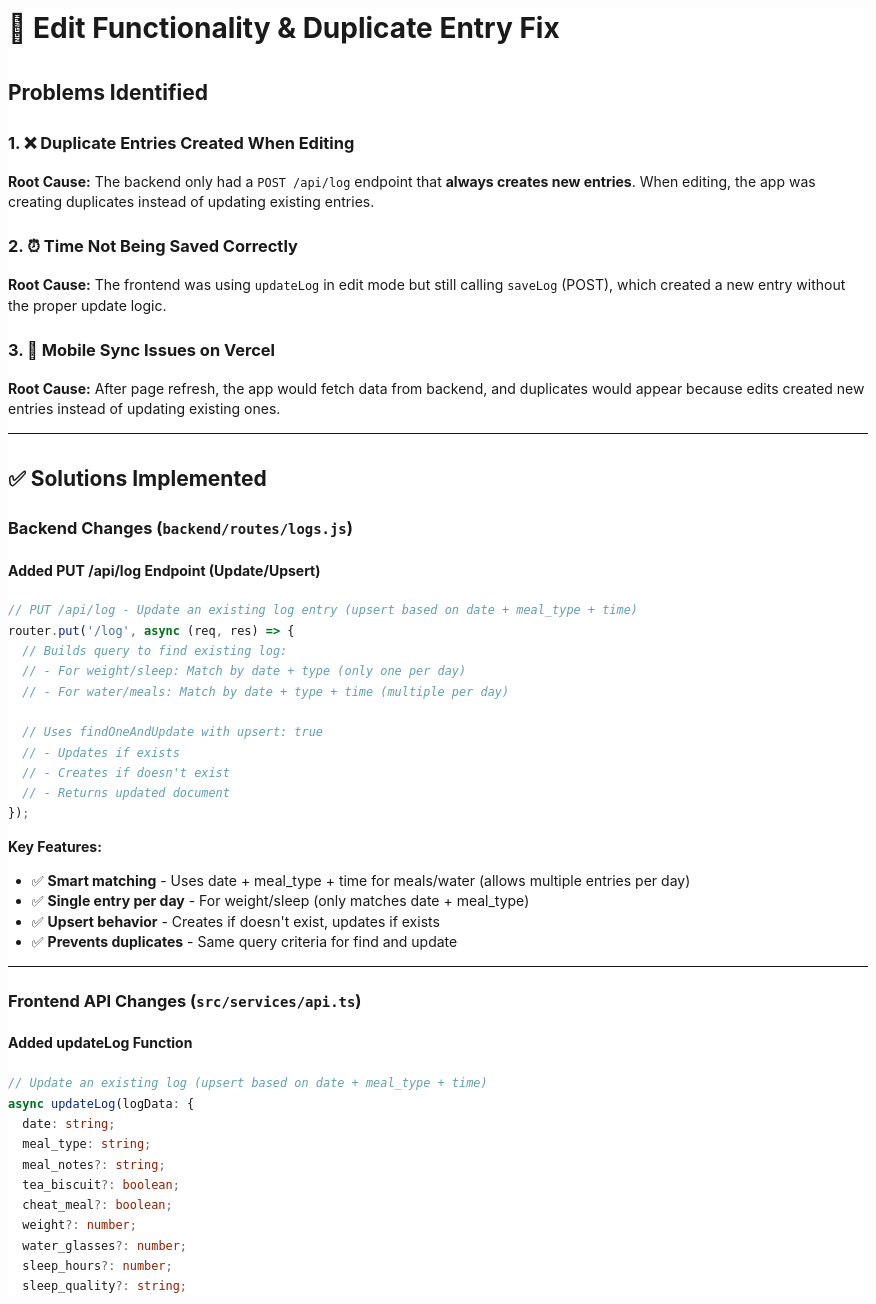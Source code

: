 # 🔧 Edit Functionality & Duplicate Entry Fix

## Problems Identified

### 1. ❌ **Duplicate Entries Created When Editing**
**Root Cause:** The backend only had a `POST /api/log` endpoint that **always creates new entries**. When editing, the app was creating duplicates instead of updating existing entries.

### 2. ⏰ **Time Not Being Saved Correctly**
**Root Cause:** The frontend was using `updateLog` in edit mode but still calling `saveLog` (POST), which created a new entry without the proper update logic.

### 3. 📱 **Mobile Sync Issues on Vercel**
**Root Cause:** After page refresh, the app would fetch data from backend, and duplicates would appear because edits created new entries instead of updating existing ones.

---

## ✅ Solutions Implemented

### **Backend Changes** (`backend/routes/logs.js`)

#### Added **PUT /api/log** Endpoint (Update/Upsert)
```javascript
// PUT /api/log - Update an existing log entry (upsert based on date + meal_type + time)
router.put('/log', async (req, res) => {
  // Builds query to find existing log:
  // - For weight/sleep: Match by date + type (only one per day)
  // - For water/meals: Match by date + type + time (multiple per day)
  
  // Uses findOneAndUpdate with upsert: true
  // - Updates if exists
  // - Creates if doesn't exist
  // - Returns updated document
});
```

**Key Features:**
- ✅ **Smart matching** - Uses date + meal_type + time for meals/water (allows multiple entries per day)
- ✅ **Single entry per day** - For weight/sleep (only matches date + meal_type)
- ✅ **Upsert behavior** - Creates if doesn't exist, updates if exists
- ✅ **Prevents duplicates** - Same query criteria for find and update

---

### **Frontend API Changes** (`src/services/api.ts`)

#### Added **updateLog** Function
```typescript
// Update an existing log (upsert based on date + meal_type + time)
async updateLog(logData: {
  date: string;
  meal_type: string;
  meal_notes?: string;
  tea_biscuit?: boolean;
  cheat_meal?: boolean;
  weight?: number;
  water_glasses?: number;
  sleep_hours?: number;
  sleep_quality?: string;
```